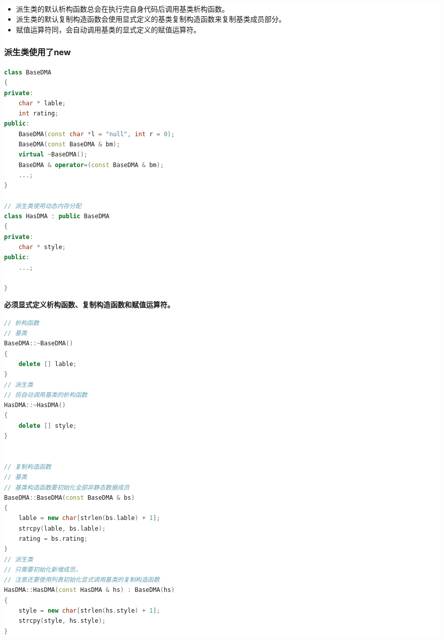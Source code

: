 - 派生类的默认析构函数总会在执行完自身代码后调用基类析构函数。
- 派生类的默认复制构造函数会使用显式定义的基类复制构造函数来复制基类成员部分。
- 赋值运算符同，会自动调用基类的显式定义的赋值运算符。

### 派生类使用了new

```cpp
class BaseDMA
{
private:
    char * lable;
    int rating;
public:
    BaseDMA(const char *l = "null", int r = 0);
    BaseDMA(const BaseDMA & bm);
    virtual ~BaseDMA();
    BaseDMA & operator=(const BaseDMA & bm);
    ...;
}

// 派生类使用动态内存分配
class HasDMA : public BaseDMA
{
private:
    char * style;  
public:
    ...;
    
}
```

**必须显式定义析构函数、复制构造函数和赋值运算符。**

```cpp
// 析构函数
// 基类
BaseDMA::~BaseDMA()
{
    delete [] lable;
}
// 派生类
// 将自动调用基类的析构函数
HasDMA::~HasDMA()
{
    delete [] style;
}


// 复制构造函数
// 基类
// 基类构造函数要初始化全部非静态数据成员
BaseDMA::BaseDMA(const BaseDMA & bs)
{
    lable = new char[strlen(bs.lable) + 1];
    strcpy(lable, bs.lable);
    rating = bs.rating;
}
// 派生类
// 只需要初始化新增成员。
// 注意还要使用列表初始化显式调用基类的复制构造函数
HasDMA::HasDMA(const HasDMA & hs) : BaseDMA(hs)
{
    style = new char[strlen(hs.style) + 1];
    strcpy(style, hs.style);
}
```